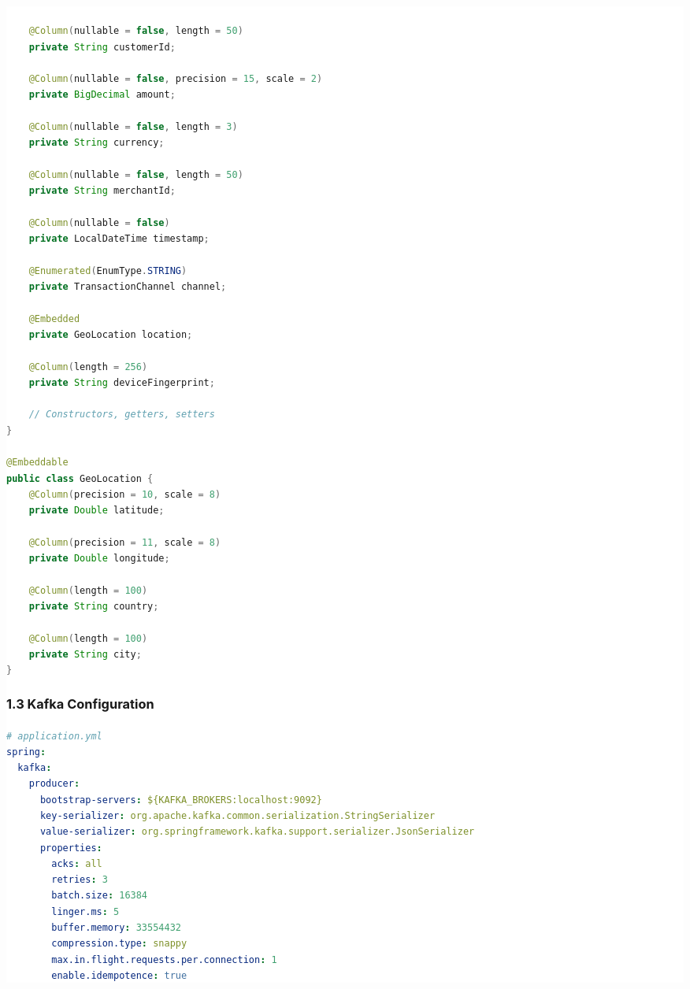 ```java
    
    @Column(nullable = false, length = 50)
    private String customerId;
    
    @Column(nullable = false, precision = 15, scale = 2)
    private BigDecimal amount;
    
    @Column(nullable = false, length = 3)
    private String currency;
    
    @Column(nullable = false, length = 50)
    private String merchantId;
    
    @Column(nullable = false)
    private LocalDateTime timestamp;
    
    @Enumerated(EnumType.STRING)
    private TransactionChannel channel;
    
    @Embedded
    private GeoLocation location;
    
    @Column(length = 256)
    private String deviceFingerprint;
    
    // Constructors, getters, setters
}

@Embeddable
public class GeoLocation {
    @Column(precision = 10, scale = 8)
    private Double latitude;
    
    @Column(precision = 11, scale = 8)
    private Double longitude;
    
    @Column(length = 100)
    private String country;
    
    @Column(length = 100)
    private String city;
}
```

### 1.3 Kafka Configuration
```yaml
# application.yml
spring:
  kafka:
    producer:
      bootstrap-servers: ${KAFKA_BROKERS:localhost:9092}
      key-serializer: org.apache.kafka.common.serialization.StringSerializer
      value-serializer: org.springframework.kafka.support.serializer.JsonSerializer
      properties:
        acks: all
        retries: 3
        batch.size: 16384
        linger.ms: 5
        buffer.memory: 33554432
        compression.type: snappy
        max.in.flight.requests.per.connection: 1
        enable.idempotence: true
```
